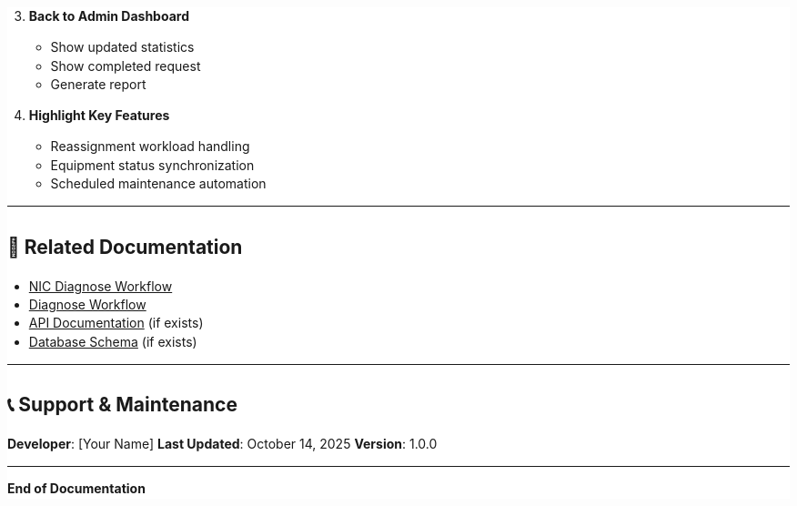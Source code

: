 3. **Back to Admin Dashboard**
   - Show updated statistics
   - Show completed request
   - Generate report

4. **Highlight Key Features**
   - Reassignment workload handling
   - Equipment status synchronization
   - Scheduled maintenance automation

---

## 🔗 Related Documentation

- [NIC Diagnose Workflow](./nic-diagnose-workflow.md)
- [Diagnose Workflow](./diagnose-workflow.md)
- [API Documentation](./api-docs.md) (if exists)
- [Database Schema](./database-schema.md) (if exists)

---

## 📞 Support & Maintenance

**Developer**: [Your Name]
**Last Updated**: October 14, 2025
**Version**: 1.0.0

---

**End of Documentation**
